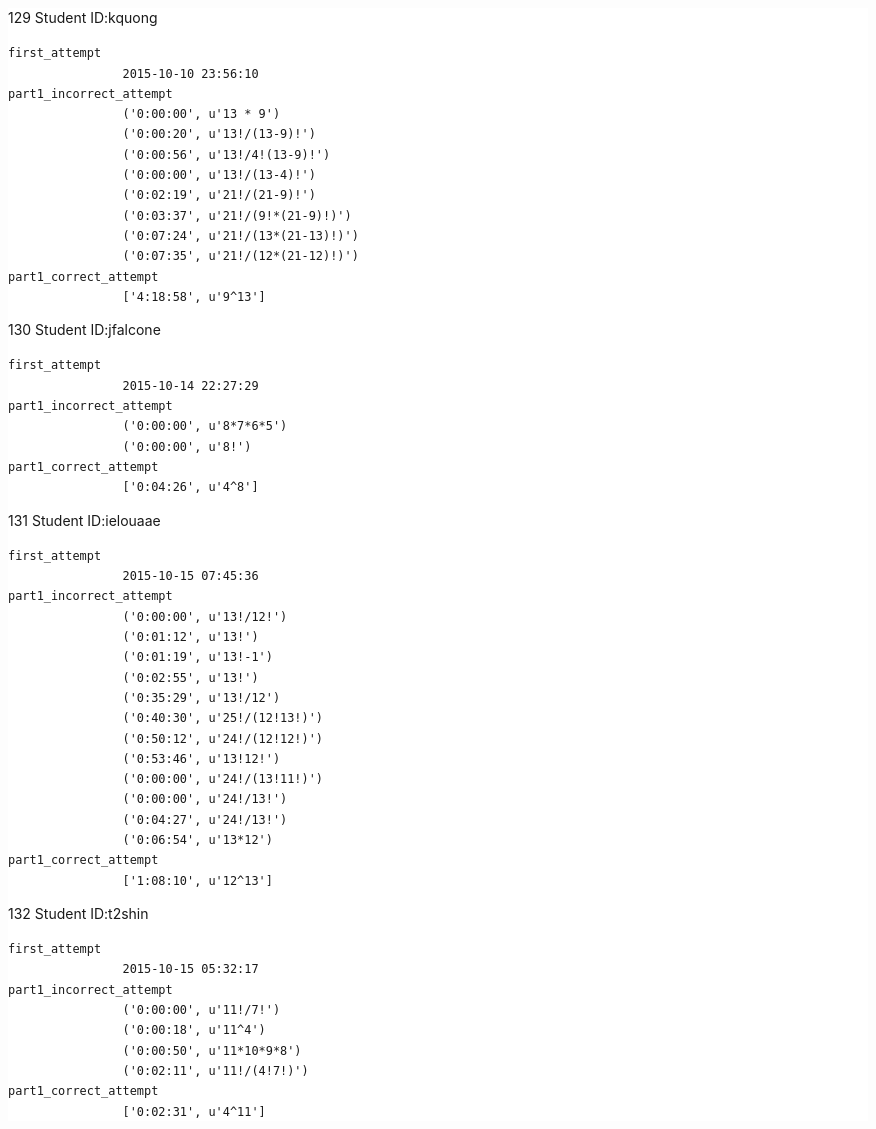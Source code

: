 129 Student ID:kquong

	first_attempt
					2015-10-10 23:56:10
	part1_incorrect_attempt
					('0:00:00', u'13 * 9')
					('0:00:20', u'13!/(13-9)!')
					('0:00:56', u'13!/4!(13-9)!')
					('0:00:00', u'13!/(13-4)!')
					('0:02:19', u'21!/(21-9)!')
					('0:03:37', u'21!/(9!*(21-9)!)')
					('0:07:24', u'21!/(13*(21-13)!)')
					('0:07:35', u'21!/(12*(21-12)!)')
	part1_correct_attempt
					['4:18:58', u'9^13']

130 Student ID:jfalcone

	first_attempt
					2015-10-14 22:27:29
	part1_incorrect_attempt
					('0:00:00', u'8*7*6*5')
					('0:00:00', u'8!')
	part1_correct_attempt
					['0:04:26', u'4^8']

131 Student ID:ielouaae

	first_attempt
					2015-10-15 07:45:36
	part1_incorrect_attempt
					('0:00:00', u'13!/12!')
					('0:01:12', u'13!')
					('0:01:19', u'13!-1')
					('0:02:55', u'13!')
					('0:35:29', u'13!/12')
					('0:40:30', u'25!/(12!13!)')
					('0:50:12', u'24!/(12!12!)')
					('0:53:46', u'13!12!')
					('0:00:00', u'24!/(13!11!)')
					('0:00:00', u'24!/13!')
					('0:04:27', u'24!/13!')
					('0:06:54', u'13*12')
	part1_correct_attempt
					['1:08:10', u'12^13']

132 Student ID:t2shin

	first_attempt
					2015-10-15 05:32:17
	part1_incorrect_attempt
					('0:00:00', u'11!/7!')
					('0:00:18', u'11^4')
					('0:00:50', u'11*10*9*8')
					('0:02:11', u'11!/(4!7!)')
	part1_correct_attempt
					['0:02:31', u'4^11']
